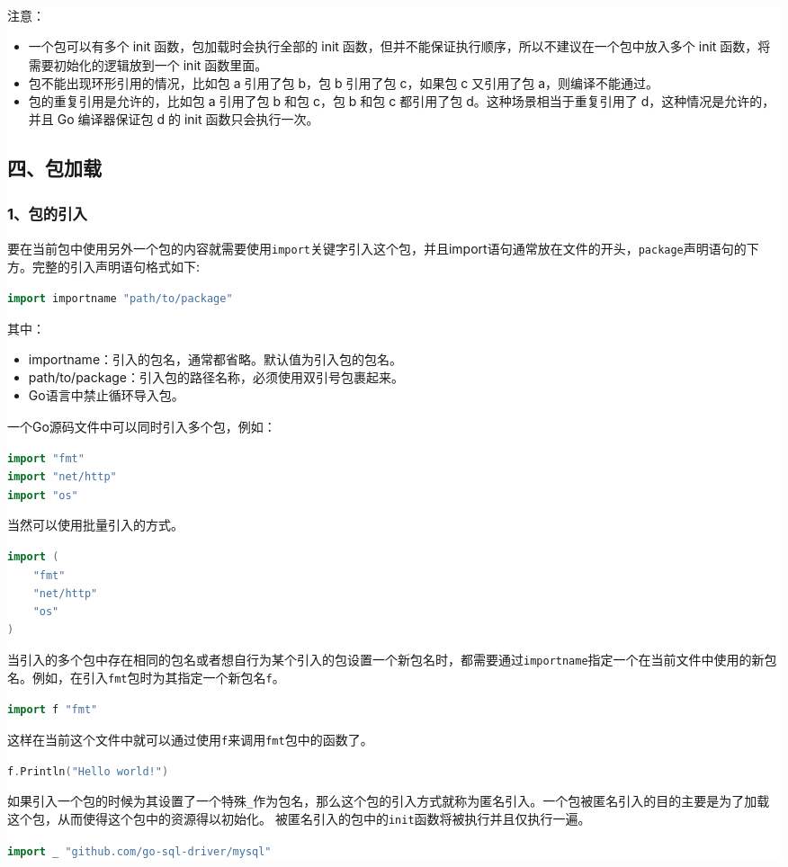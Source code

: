 注意：

- 一个包可以有多个 init 函数，包加载时会执行全部的 init 函数，但并不能保证执行顺序，所以不建议在一个包中放入多个 init 函数，将需要初始化的逻辑放到一个 init 函数里面。
- 包不能出现环形引用的情况，比如包 a 引用了包 b，包 b 引用了包 c，如果包 c 又引用了包 a，则编译不能通过。
- 包的重复引用是允许的，比如包 a 引用了包 b 和包 c，包 b 和包 c 都引用了包 d。这种场景相当于重复引用了 d，这种情况是允许的，并且 Go 编译器保证包 d 的 init 函数只会执行一次。

## 四、包加载

### 1、包的引入

要在当前包中使用另外一个包的内容就需要使用`import`关键字引入这个包，并且import语句通常放在文件的开头，`package`声明语句的下方。完整的引入声明语句格式如下:

```go
import importname "path/to/package"
```

其中：

- importname：引入的包名，通常都省略。默认值为引入包的包名。
- path/to/package：引入包的路径名称，必须使用双引号包裹起来。
- Go语言中禁止循环导入包。

一个Go源码文件中可以同时引入多个包，例如：

```go
import "fmt"
import "net/http"
import "os"
```

当然可以使用批量引入的方式。

```go
import (
    "fmt"
  	"net/http"
    "os"
)
```

当引入的多个包中存在相同的包名或者想自行为某个引入的包设置一个新包名时，都需要通过`importname`指定一个在当前文件中使用的新包名。例如，在引入`fmt`包时为其指定一个新包名`f`。

```go
import f "fmt"
```

这样在当前这个文件中就可以通过使用`f`来调用`fmt`包中的函数了。

```go
f.Println("Hello world!")
```

如果引入一个包的时候为其设置了一个特殊`_`作为包名，那么这个包的引入方式就称为匿名引入。一个包被匿名引入的目的主要是为了加载这个包，从而使得这个包中的资源得以初始化。 被匿名引入的包中的`init`函数将被执行并且仅执行一遍。

```go
import _ "github.com/go-sql-driver/mysql"
```

